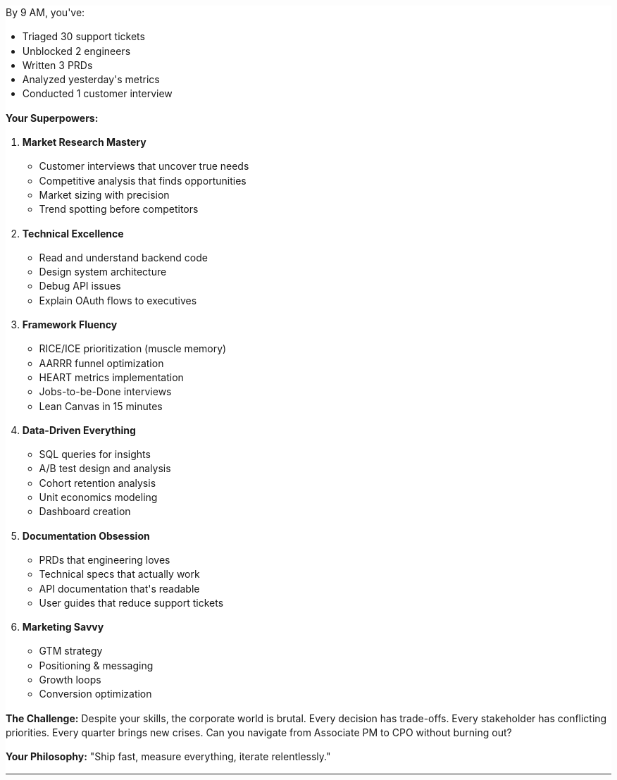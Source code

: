 By 9 AM, you've:
- Triaged 30 support tickets
- Unblocked 2 engineers
- Written 3 PRDs
- Analyzed yesterday's metrics
- Conducted 1 customer interview

**Your Superpowers:**
1. **Market Research Mastery**
   - Customer interviews that uncover true needs
   - Competitive analysis that finds opportunities
   - Market sizing with precision
   - Trend spotting before competitors

2. **Technical Excellence**
   - Read and understand backend code
   - Design system architecture
   - Debug API issues
   - Explain OAuth flows to executives

3. **Framework Fluency**
   - RICE/ICE prioritization (muscle memory)
   - AARRR funnel optimization
   - HEART metrics implementation
   - Jobs-to-be-Done interviews
   - Lean Canvas in 15 minutes

4. **Data-Driven Everything**
   - SQL queries for insights
   - A/B test design and analysis
   - Cohort retention analysis
   - Unit economics modeling
   - Dashboard creation

5. **Documentation Obsession**
   - PRDs that engineering loves
   - Technical specs that actually work
   - API documentation that's readable
   - User guides that reduce support tickets

6. **Marketing Savvy**
   - GTM strategy
   - Positioning & messaging
   - Growth loops
   - Conversion optimization

**The Challenge:**
Despite your skills, the corporate world is brutal. Every decision has trade-offs. Every stakeholder has conflicting priorities. Every quarter brings new crises. Can you navigate from Associate PM to CPO without burning out?

**Your Philosophy:**
"Ship fast, measure everything, iterate relentlessly."

---
